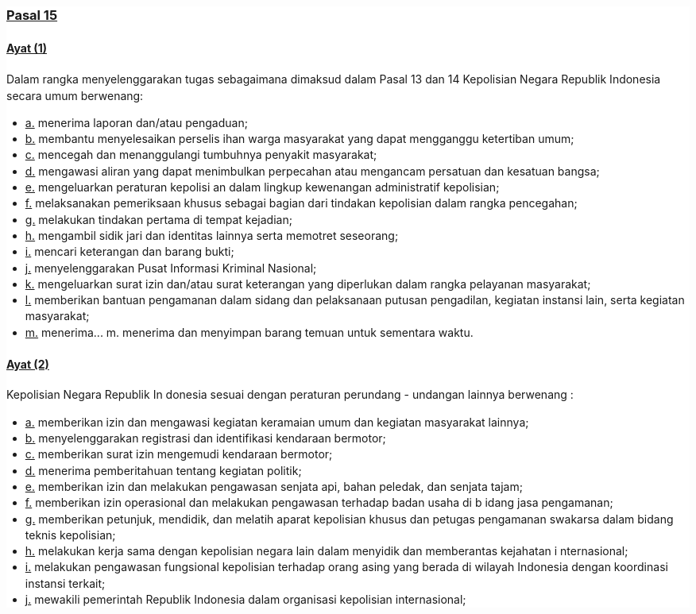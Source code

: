 
### [Pasal 15](http://example.org/legal/peraturan/uu/2002/2/pasal/0015)

#### [Ayat (1)](http://example.org/legal/peraturan/uu/2002/2/pasal/0015/versi/20020108/ayat/0001)
Dalam rangka menyelenggarakan tugas sebagaimana dimaksud dalam Pasal 13 dan 14 Kepolisian Negara Republik Indonesia secara umum berwenang:
* [a.](http://example.org/legal/peraturan/uu/2002/2/pasal/0015/versi/20020108/ayat/0001/huruf/a) menerima laporan dan/atau pengaduan;
* [b.](http://example.org/legal/peraturan/uu/2002/2/pasal/0015/versi/20020108/ayat/0001/huruf/b) membantu menyelesaikan perselis ihan warga masyarakat yang dapat mengganggu ketertiban umum;
* [c.](http://example.org/legal/peraturan/uu/2002/2/pasal/0015/versi/20020108/ayat/0001/huruf/c) mencegah dan menanggulangi tumbuhnya penyakit masyarakat;
* [d.](http://example.org/legal/peraturan/uu/2002/2/pasal/0015/versi/20020108/ayat/0001/huruf/d) mengawasi aliran yang dapat menimbulkan perpecahan atau mengancam persatuan dan kesatuan bangsa;
* [e.](http://example.org/legal/peraturan/uu/2002/2/pasal/0015/versi/20020108/ayat/0001/huruf/e) mengeluarkan peraturan kepolisi an dalam lingkup kewenangan administratif kepolisian;
* [f.](http://example.org/legal/peraturan/uu/2002/2/pasal/0015/versi/20020108/ayat/0001/huruf/f) melaksanakan pemeriksaan khusus sebagai bagian dari tindakan kepolisian dalam rangka pencegahan;
* [g.](http://example.org/legal/peraturan/uu/2002/2/pasal/0015/versi/20020108/ayat/0001/huruf/g) melakukan tindakan pertama di tempat kejadian;
* [h.](http://example.org/legal/peraturan/uu/2002/2/pasal/0015/versi/20020108/ayat/0001/huruf/h) mengambil sidik jari dan identitas lainnya serta memotret seseorang;
* [i.](http://example.org/legal/peraturan/uu/2002/2/pasal/0015/versi/20020108/ayat/0001/huruf/i) mencari keterangan dan barang bukti;
* [j.](http://example.org/legal/peraturan/uu/2002/2/pasal/0015/versi/20020108/ayat/0001/huruf/j) menyelenggarakan Pusat Informasi Kriminal Nasional;
* [k.](http://example.org/legal/peraturan/uu/2002/2/pasal/0015/versi/20020108/ayat/0001/huruf/k) mengeluarkan surat izin dan/atau surat keterangan yang diperlukan dalam rangka pelayanan masyarakat;
* [l.](http://example.org/legal/peraturan/uu/2002/2/pasal/0015/versi/20020108/ayat/0001/huruf/0001) memberikan bantuan pengamanan dalam sidang dan pelaksanaan putusan pengadilan, kegiatan instansi lain, serta kegiatan masyarakat;
* [m.](http://example.org/legal/peraturan/uu/2002/2/pasal/0015/versi/20020108/ayat/0001/huruf/m) menerima... m. menerima dan menyimpan barang temuan untuk sementara waktu.

#### [Ayat (2)](http://example.org/legal/peraturan/uu/2002/2/pasal/0015/versi/20020108/ayat/0002)
Kepolisian Negara Republik In donesia sesuai dengan peraturan perundang - undangan lainnya berwenang :
* [a.](http://example.org/legal/peraturan/uu/2002/2/pasal/0015/versi/20020108/ayat/0002/huruf/a) memberikan izin dan mengawasi kegiatan keramaian umum dan kegiatan masyarakat lainnya;
* [b.](http://example.org/legal/peraturan/uu/2002/2/pasal/0015/versi/20020108/ayat/0002/huruf/b) menyelenggarakan registrasi dan identifikasi kendaraan bermotor;
* [c.](http://example.org/legal/peraturan/uu/2002/2/pasal/0015/versi/20020108/ayat/0002/huruf/c) memberikan surat izin mengemudi kendaraan bermotor;
* [d.](http://example.org/legal/peraturan/uu/2002/2/pasal/0015/versi/20020108/ayat/0002/huruf/d) menerima pemberitahuan tentang kegiatan politik;
* [e.](http://example.org/legal/peraturan/uu/2002/2/pasal/0015/versi/20020108/ayat/0002/huruf/e) memberikan izin dan melakukan pengawasan senjata api, bahan peledak, dan senjata tajam;
* [f.](http://example.org/legal/peraturan/uu/2002/2/pasal/0015/versi/20020108/ayat/0002/huruf/f) memberikan izin operasional dan melakukan pengawasan terhadap badan usaha di b idang jasa pengamanan;
* [g.](http://example.org/legal/peraturan/uu/2002/2/pasal/0015/versi/20020108/ayat/0002/huruf/g) memberikan petunjuk, mendidik, dan melatih aparat kepolisian khusus dan petugas pengamanan swakarsa dalam bidang teknis kepolisian;
* [h.](http://example.org/legal/peraturan/uu/2002/2/pasal/0015/versi/20020108/ayat/0002/huruf/h) melakukan kerja sama dengan kepolisian negara lain dalam menyidik dan memberantas kejahatan i nternasional;
* [i.](http://example.org/legal/peraturan/uu/2002/2/pasal/0015/versi/20020108/ayat/0002/huruf/i) melakukan pengawasan fungsional kepolisian terhadap orang asing yang berada di wilayah Indonesia dengan koordinasi instansi terkait;
* [j.](http://example.org/legal/peraturan/uu/2002/2/pasal/0015/versi/20020108/ayat/0002/huruf/j) mewakili pemerintah Republik Indonesia dalam organisasi kepolisian internasional;